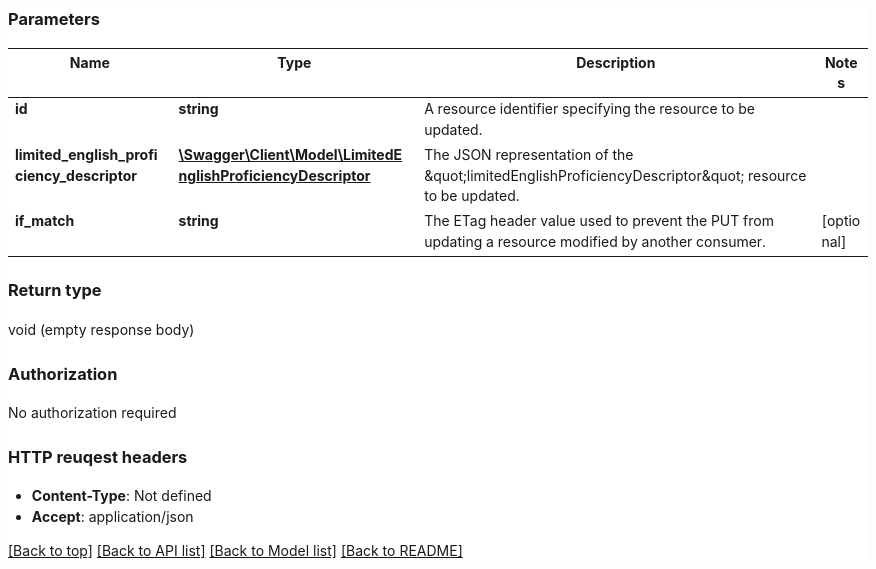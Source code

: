 ### Parameters

Name | Type | Description  | Notes
------------- | ------------- | ------------- | -------------
 **id** | **string**| A resource identifier specifying the resource to be updated. | 
 **limited_english_proficiency_descriptor** | [**\Swagger\Client\Model\LimitedEnglishProficiencyDescriptor**](\Swagger\Client\Model\LimitedEnglishProficiencyDescriptor.md)| The JSON representation of the \&quot;limitedEnglishProficiencyDescriptor\&quot; resource to be updated. | 
 **if_match** | **string**| The ETag header value used to prevent the PUT from updating a resource modified by another consumer. | [optional] 

### Return type

void (empty response body)

### Authorization

No authorization required

### HTTP reuqest headers

 - **Content-Type**: Not defined
 - **Accept**: application/json

[[Back to top]](#) [[Back to API list]](../README.md#documentation-for-api-endpoints) [[Back to Model list]](../README.md#documentation-for-models) [[Back to README]](../README.md)

